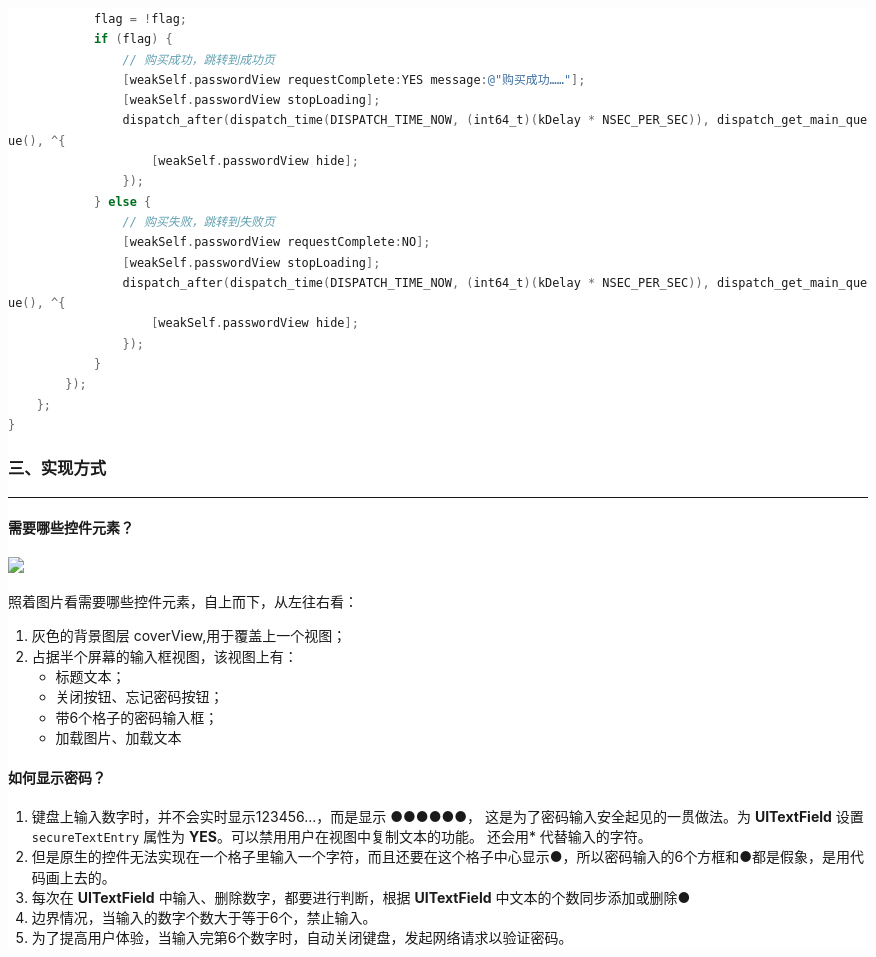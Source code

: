 ```objective-c
            flag = !flag;
            if (flag) {
                // 购买成功，跳转到成功页
                [weakSelf.passwordView requestComplete:YES message:@"购买成功……"];
                [weakSelf.passwordView stopLoading];
                dispatch_after(dispatch_time(DISPATCH_TIME_NOW, (int64_t)(kDelay * NSEC_PER_SEC)), dispatch_get_main_queue(), ^{
                    [weakSelf.passwordView hide];
                });
            } else {
                // 购买失败，跳转到失败页
                [weakSelf.passwordView requestComplete:NO];
                [weakSelf.passwordView stopLoading];
                dispatch_after(dispatch_time(DISPATCH_TIME_NOW, (int64_t)(kDelay * NSEC_PER_SEC)), dispatch_get_main_queue(), ^{
                    [weakSelf.passwordView hide];
                });
            }
        });
    };
}
```



### 三、实现方式

---
#### 需要哪些控件元素？

![](http://upload-images.jianshu.io/upload_images/2648731-626da661c7068647.jpg?imageMogr2/auto-orient/strip%7CimageView2/2/w/1240)

照着图片看需要哪些控件元素，自上而下，从左往右看：

1. 灰色的背景图层 coverView,用于覆盖上一个视图；
2. 占据半个屏幕的输入框视图，该视图上有：
   * 标题文本；
   * 关闭按钮、忘记密码按钮；
   * 带6个格子的密码输入框；
   * 加载图片、加载文本



#### 如何显示密码？

1. 键盘上输入数字时，并不会实时显示123456...，而是显示 ●●●●●●， 这是为了密码输入安全起见的一贯做法。为 **UITextField** 设置 `secureTextEntry` 属性为 **YES**。可以禁用用户在视图中复制文本的功能。 还会用* 代替输入的字符。
2. 但是原生的控件无法实现在一个格子里输入一个字符，而且还要在这个格子中心显示●，所以密码输入的6个方框和●都是假象，是用代码画上去的。
3. 每次在 **UITextField** 中输入、删除数字，都要进行判断，根据 **UITextField** 中文本的个数同步添加或删除●
4. 边界情况，当输入的数字个数大于等于6个，禁止输入。
5. 为了提高用户体验，当输入完第6个数字时，自动关闭键盘，发起网络请求以验证密码。


